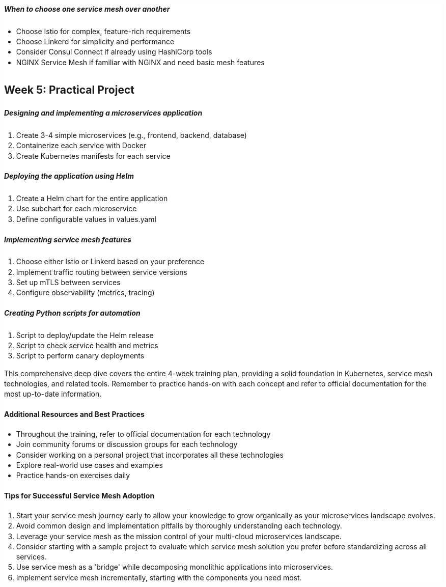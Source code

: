 ##### When to choose one service mesh over another

 -   Choose Istio for complex, feature-rich requirements
 -   Choose Linkerd for simplicity and performance
 -   Consider Consul Connect if already using HashiCorp tools
 -   NGINX Service Mesh if familiar with NGINX and need basic mesh features

## Week 5: Practical Project

##### Designing and implementing a microservices application

1.  Create 3-4 simple microservices (e.g., frontend, backend, database)
2.  Containerize each service with Docker
3.  Create Kubernetes manifests for each service

##### Deploying the application using Helm

1.  Create a Helm chart for the entire application
2.  Use subchart for each microservice
3.  Define configurable values in values.yaml

##### Implementing service mesh features

1.  Choose either Istio or Linkerd based on your preference
2.  Implement traffic routing between service versions
3.  Set up mTLS between services
4.  Configure observability (metrics, tracing)

##### Creating Python scripts for automation

1.  Script to deploy/update the Helm release
2.  Script to check service health and metrics
3.  Script to perform canary deployments

This comprehensive deep dive covers the entire 4-week training plan,
providing a solid foundation in Kubernetes, service mesh technologies,
and related tools. Remember to practice hands-on with each concept and
refer to official documentation for the most up-to-date information.

#### Additional Resources and Best Practices

 -   Throughout the training, refer to official documentation for each technology
 -   Join community forums or discussion groups for each technology
 -   Consider working on a personal project that incorporates all these technologies
 -   Explore real-world use cases and examples
 -   Practice hands-on exercises daily

#### Tips for Successful Service Mesh Adoption

1.  Start your service mesh journey early to allow your knowledge to grow organically as your microservices landscape evolves.
2.  Avoid common design and implementation pitfalls by thoroughly understanding each technology.
3.  Leverage your service mesh as the mission control of your multi-cloud microservices landscape.
4.  Consider starting with a sample project to evaluate which service mesh solution you prefer before standardizing across all services.
5.  Use service mesh as a 'bridge' while decomposing monolithic applications into microservices.
6.  Implement service mesh incrementally, starting with the components you need most.
